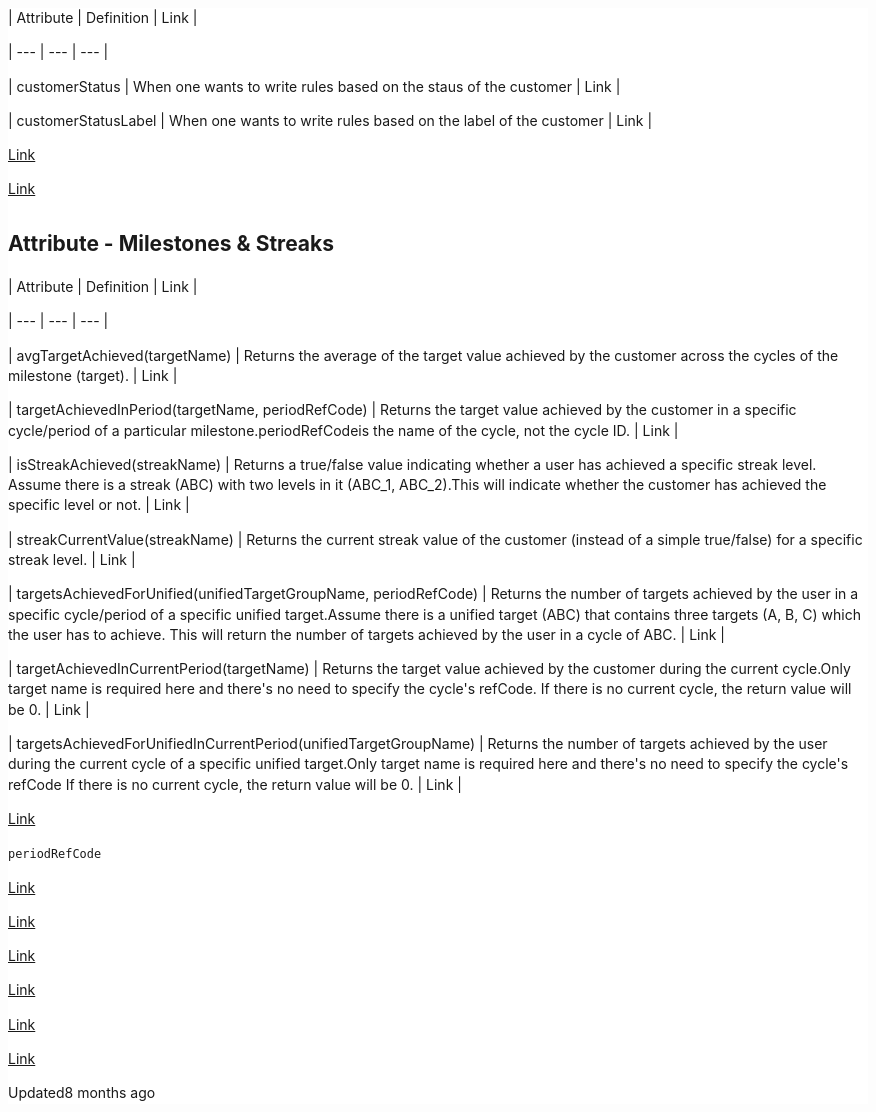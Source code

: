 | Attribute | Definition | Link |

| --- | --- | --- |

| customerStatus | When one wants to write rules based on the staus of the customer | Link |

| customerStatusLabel | When one wants to write rules based on the label of the customer | Link |



[Link](/docs/attribute-customer-status-label)

[Link](/docs/attribute-customer-status-label)

## Attribute - Milestones & Streaks

| Attribute | Definition | Link |

| --- | --- | --- |

| avgTargetAchieved(targetName) | Returns the average of the target value achieved by the customer across the cycles of the milestone (target). | Link |

| targetAchievedInPeriod(targetName, periodRefCode) | Returns the target value achieved by the customer in a specific cycle/period of a particular milestone.periodRefCodeis the name of the cycle, not the cycle ID. | Link |

| isStreakAchieved(streakName) | Returns a true/false value indicating whether a user has achieved a specific streak level. Assume there is a streak (ABC) with two levels in it (ABC_1, ABC_2).This will indicate whether the customer has achieved the specific level or not. | Link |

| streakCurrentValue(streakName) | Returns the current streak value of the customer (instead of a simple true/false) for a specific streak level. | Link |

| targetsAchievedForUnified(unifiedTargetGroupName, periodRefCode) | Returns the number of targets achieved by the user in a specific cycle/period of a specific unified target.Assume there is a unified target (ABC) that contains three targets (A, B, C) which the user has to achieve. This will return the number of targets achieved by the user in a cycle of ABC. | Link |

| targetAchievedInCurrentPeriod(targetName) | Returns the target value achieved by the customer during the current cycle.Only target name is required here and there's no need to specify the cycle's refCode. If there is no current cycle, the return value will be 0. | Link |

| targetsAchievedForUnifiedInCurrentPeriod(unifiedTargetGroupName) | Returns the number of targets achieved by the user during the current cycle of a specific unified target.Only target name is required here and there's no need to specify the cycle's refCode If there is no current cycle, the return value will be 0. | Link |



[Link](/docs/attributes-milestones-streaks#avgtargetachievedtargetname)

`periodRefCode`

[Link](/docs/attributes-milestones-streaks#targetachievedinperiodtargetname-periodrefcode)

[Link](/docs/attributes-milestones-streaks#isstreakachievedstreakname)

[Link](/docs/attributes-milestones-streaks#streakcurrentvaluestreakname)

[Link](/docs/attributes-milestones-streaks#targetsachievedforunifiedunifiedtargetgroupname-periodrefcode)

[Link](/docs/attributes-milestones-streaks#targetachievedincurrentperiodtargetname)

[Link](/docs/attributes-milestones-streaks#targetsachievedforunifiedincurrentperiodunifiedtargetgroupname)

Updated8 months ago